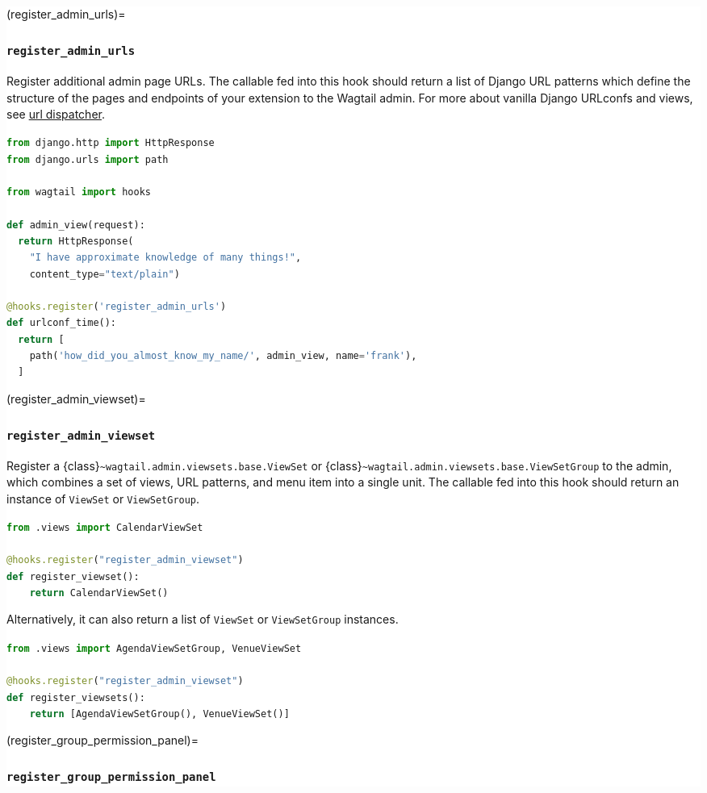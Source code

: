 (register_admin_urls)=

### `register_admin_urls`

Register additional admin page URLs. The callable fed into this hook should return a list of Django URL patterns which define the structure of the pages and endpoints of your extension to the Wagtail admin. For more about vanilla Django URLconfs and views, see [url dispatcher](inv:django#topics/http/urls).

```python
from django.http import HttpResponse
from django.urls import path

from wagtail import hooks

def admin_view(request):
  return HttpResponse(
    "I have approximate knowledge of many things!",
    content_type="text/plain")

@hooks.register('register_admin_urls')
def urlconf_time():
  return [
    path('how_did_you_almost_know_my_name/', admin_view, name='frank'),
  ]
```

(register_admin_viewset)=

### `register_admin_viewset`

Register a {class}`~wagtail.admin.viewsets.base.ViewSet` or {class}`~wagtail.admin.viewsets.base.ViewSetGroup` to the admin, which combines a set of views, URL patterns, and menu item into a single unit. The callable fed into this hook should return an instance of `ViewSet` or `ViewSetGroup`.

```python
from .views import CalendarViewSet

@hooks.register("register_admin_viewset")
def register_viewset():
    return CalendarViewSet()
```

Alternatively, it can also return a list of `ViewSet` or `ViewSetGroup` instances.

```python
from .views import AgendaViewSetGroup, VenueViewSet

@hooks.register("register_admin_viewset")
def register_viewsets():
    return [AgendaViewSetGroup(), VenueViewSet()]
```

(register_group_permission_panel)=

### `register_group_permission_panel`
